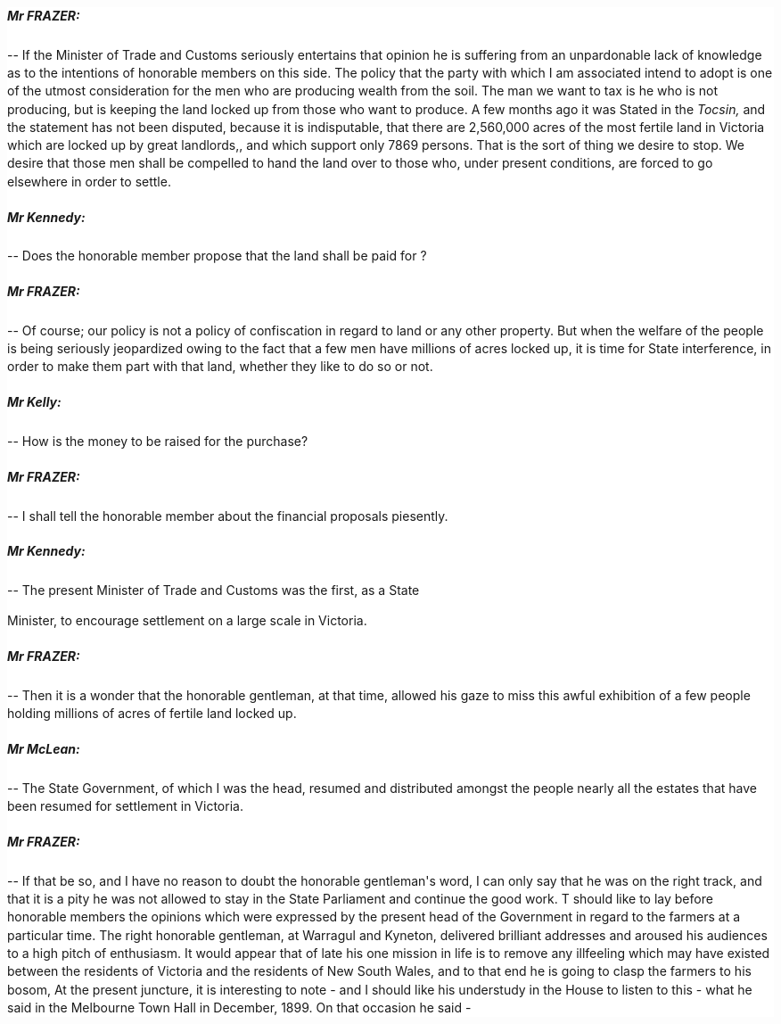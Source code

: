 ##### Mr FRAZER:

-- If the Minister of Trade and Customs seriously entertains that opinion he is suffering from an unpardonable lack of knowledge as to the intentions of honorable members on this side. The policy that the party with which I am associated intend to adopt is one of the utmost consideration for the men who are producing wealth from the soil. The man we want to tax is he who is not producing, but is keeping the land locked up from those who want to produce. A few months ago it was Stated in the  *Tocsin,*  and the statement has not been disputed, because it is indisputable, that there are 2,560,000 acres of the most fertile land in Victoria which are locked up by great landlords,, and which support only 7869 persons. That is the sort of thing we desire to stop. We desire that those men shall be compelled to hand the land over to those who, under present conditions, are forced to go elsewhere in order to settle. 

##### Mr Kennedy:

--  Does the honorable member propose that the land shall be paid for ? 

##### Mr FRAZER:

-- Of course; our policy is not a policy of confiscation in regard to land or any other property. But when the welfare of the people is being seriously jeopardized owing to the fact that a few men have millions of acres locked up, it is time for State interference, in order to make them part with that land, whether they like to do so or not. 

##### Mr Kelly:

--  How is the money to be raised for the purchase? 

##### Mr FRAZER:

-- I shall tell the honorable member about the financial proposals piesently. 

##### Mr Kennedy:

--  The present Minister of Trade and Customs was the first, as a State 

Minister, to encourage settlement on a large scale in Victoria. 

##### Mr FRAZER:

-- Then it is a wonder that the honorable gentleman, at that time, allowed his gaze to miss this awful exhibition of a few people holding millions of acres of fertile land locked up. 

##### Mr McLean:

--  The State Government, of which I was the head, resumed and distributed amongst the people nearly all the estates that have been resumed for settlement in Victoria. 

##### Mr FRAZER:

-- If that be so, and I have no reason to doubt the honorable gentleman's word, I can only say that he was on the right track, and that it is a pity he was not allowed to stay in the State Parliament and continue the good work. T should like to lay before honorable members the opinions which were expressed by the present head of the Government in regard to the farmers at a particular time. The right honorable gentleman, at Warragul and Kyneton, delivered brilliant addresses and aroused his audiences to a high pitch of enthusiasm. It would appear that of late his one mission in life is to remove any illfeeling which may have existed between the residents of Victoria and the residents of New South Wales, and to that end he is going to clasp the farmers to his bosom, At the present juncture, it is interesting to note - and I should like his understudy in the House to listen to this - what he said in the Melbourne Town Hall in December, 1899. On that occasion he said - 

